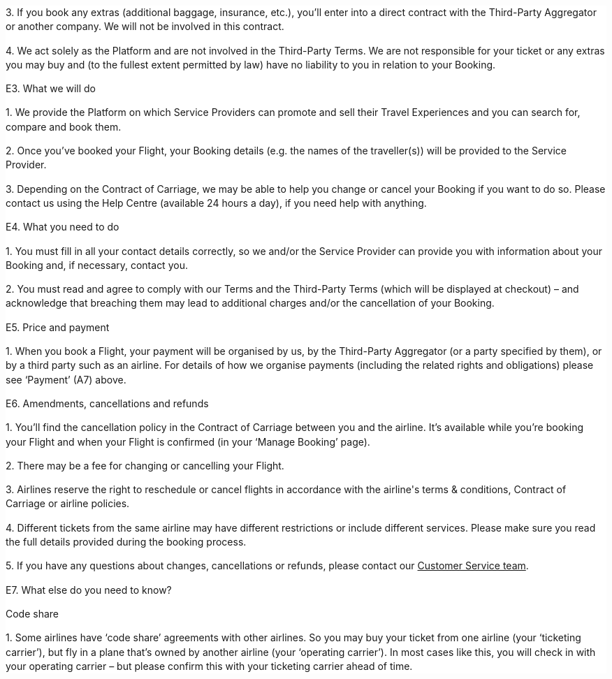 3\. If you book any extras (additional baggage, insurance, etc.), you’ll enter into a direct contract with the Third-Party Aggregator or another company. We will not be involved in this contract.

4\. We act solely as the Platform and are not involved in the Third-Party Terms. We are not responsible for your ticket or any extras you may buy and (to the fullest extent permitted by law) have no liability to you in relation to your Booking.

E3. What we will do

1\. We provide the Platform on which Service Providers can promote and sell their Travel Experiences and you can search for, compare and book them.

2\. Once you’ve booked your Flight, your Booking details (e.g. the names of the traveller(s)) will be provided to the Service Provider.

3\. Depending on the Contract of Carriage, we may be able to help you change or cancel your Booking if you want to do so. Please contact us using the Help Centre (available 24 hours a day), if you need help with anything.

E4. What you need to do

1\. You must fill in all your contact details correctly, so we and/or the Service Provider can provide you with information about your Booking and, if necessary, contact you.

2\. You must read and agree to comply with our Terms and the Third-Party Terms (which will be displayed at checkout) – and acknowledge that breaching them may lead to additional charges and/or the cancellation of your Booking.

E5. Price and payment

1\. When you book a Flight, your payment will be organised by us, by the Third-Party Aggregator (or a party specified by them), or by a third party such as an airline. For details of how we organise payments (including the related rights and obligations) please see ‘Payment’ (A7) above.

E6. Amendments, cancellations and refunds

1\. You’ll find the cancellation policy in the Contract of Carriage between you and the airline. It’s available while you’re booking your Flight and when your Flight is confirmed (in your ‘Manage Booking’ page).

2\. There may be a fee for changing or cancelling your Flight.

3\. Airlines reserve the right to reschedule or cancel flights in accordance with the airline's terms & conditions, Contract of Carriage or airline policies.

4\. Different tickets from the same airline may have different restrictions or include different services. Please make sure you read the full details provided during the booking process.

5\. If you have any questions about changes, cancellations or refunds, please contact our [Customer Service team](https://secure.booking.com/help).

E7. What else do you need to know?

Code share

1\. Some airlines have ‘code share’ agreements with other airlines. So you may buy your ticket from one airline (your ‘ticketing carrier’), but fly in a plane that’s owned by another airline (your ‘operating carrier’). In most cases like this, you will check in with your operating carrier – but please confirm this with your ticketing carrier ahead of time.
